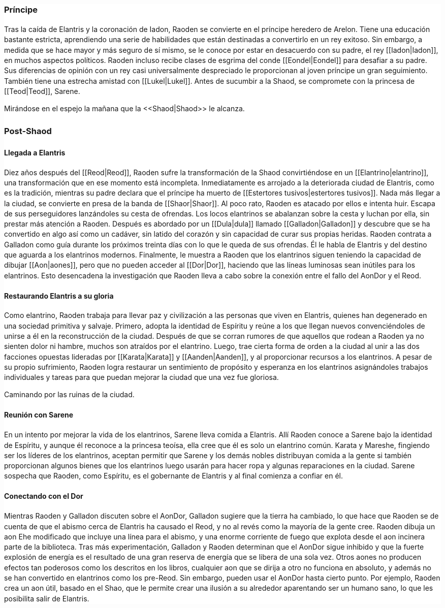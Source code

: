 ### Príncipe
Tras la caída de Elantris y la coronación de Iadon, Raoden se convierte en el príncipe heredero de Arelon. Tiene una educación bastante estricta, aprendiendo una serie de habilidades que están destinadas a convertirlo en un rey exitoso. Sin embargo, a medida que se hace mayor y más seguro de sí mismo, se le conoce por estar en desacuerdo con su padre, el rey [[Iadon\|Iadon]], en muchos aspectos políticos. Raoden incluso recibe clases de esgrima del conde [[Eondel\|Eondel]] para desafiar a su padre. Sus diferencias de opinión con un rey casi universalmente despreciado le proporcionan al joven príncipe un gran seguimiento. También tiene una estrecha amistad con [[Lukel\|Lukel]]. Antes de sucumbir a la Shaod, se compromete con la princesa de [[Teod\|Teod]], Sarene.

  Mirándose en el espejo la mañana que la <<Shaod\|Shaod>> le alcanza.
### Post-Shaod
#### Llegada a Elantris
Diez años después del [[Reod\|Reod]], Raoden sufre la transformación de la Shaod convirtiéndose en un [[Elantrino\|elantrino]], una transformación que en ese momento está incompleta. Inmediatamente es arrojado a la deteriorada ciudad de Elantris, como es la tradición, mientras su padre declara que el príncipe ha muerto de [[Estertores tusivos\|estertores tusivos]]. Nada más llegar a la ciudad, se convierte en presa de la banda de [[Shaor\|Shaor]]. Al poco rato, Raoden es atacado por ellos e intenta huir. Escapa de sus perseguidores lanzándoles su cesta de ofrendas. Los locos elantrinos se abalanzan sobre la cesta y luchan por ella, sin prestar más atención a Raoden. Después es abordado por un [[Dula\|dula]] llamado [[Galladon\|Galladon]] y descubre que se ha convertido en algo así como un cadáver, sin latido del corazón y sin capacidad de curar sus propias heridas. Raoden contrata a Galladon como guía durante los próximos treinta días con lo que le queda de sus ofrendas. Él le habla de Elantris y del destino que aguarda a los elantrinos modernos. Finalmente, le muestra a Raoden que los elantrinos siguen teniendo la capacidad de dibujar [[Aon\|aones]], pero que no pueden acceder al [[Dor\|Dor]], haciendo que las líneas luminosas sean inútiles para los elantrinos. Esto desencadena la investigación que Raoden lleva a cabo sobre la conexión entre el fallo del AonDor y el Reod.

#### Restaurando Elantris a su gloria
Como elantrino, Raoden trabaja para llevar paz y civilización a las personas que viven en Elantris, quienes han degenerado en una sociedad primitiva y salvaje. Primero, adopta la identidad de Espíritu y reúne a los que llegan nuevos convenciéndoles de unirse a él en la reconstrucción de la ciudad. Después de que se corran rumores de que aquellos que rodean a Raoden ya no sienten dolor ni hambre, muchos son atraídos por el elantrino. Luego, trae cierta forma de orden a la ciudad al unir a las dos facciones opuestas lideradas por [[Karata\|Karata]] y [[Aanden\|Aanden]], y al proporcionar recursos a los elantrinos. A pesar de su propio sufrimiento, Raoden logra restaurar un sentimiento de propósito y esperanza en los elantrinos asignándoles trabajos individuales y tareas para que puedan mejorar la ciudad que una vez fue gloriosa.

  Caminando por las ruinas de la ciudad.
#### Reunión con Sarene
En un intento por mejorar la vida de los elantrinos, Sarene lleva comida a Elantris. Allí Raoden conoce a Sarene bajo la identidad de Espíritu, y aunque él reconoce a la princesa teoísa, ella cree que él es solo un elantrino común. Karata y Mareshe, fingiendo ser los líderes de los elantrinos, aceptan permitir que Sarene y los demás nobles distribuyan comida a la gente si también proporcionan algunos bienes que los elantrinos luego usarán para hacer ropa y algunas reparaciones en la ciudad. Sarene sospecha que Raoden, como Espíritu, es el gobernante de Elantris y al final comienza a confiar en él.

#### Conectando con el Dor
Mientras Raoden y Galladon discuten sobre el AonDor, Galladon sugiere que la tierra ha cambiado, lo que hace que Raoden se de cuenta de que el abismo cerca de Elantris ha causado el Reod, y no al revés como la mayoría de la gente cree. Raoden dibuja un aon Ehe modificado que incluye una línea para el abismo, y una enorme corriente de fuego que explota desde el aon incinera parte de la biblioteca. Tras más experimentación, Galladon y Raoden determinan que el AonDor sigue inhibido y que la fuerte explosión de energía es el resultado de una gran reserva de energía que se libera de una sola vez. Otros aones no producen efectos tan poderosos como los descritos en los libros, cualquier aon que se dirija a otro no funciona en absoluto, y además no se han convertido en elantrinos como los pre-Reod. Sin embargo, pueden usar el AonDor hasta cierto punto. Por ejemplo, Raoden crea un aon útil, basado en el Shao, que le permite crear una ilusión a su alrededor aparentando ser un humano sano, lo que les posibilita salir de Elantris.
